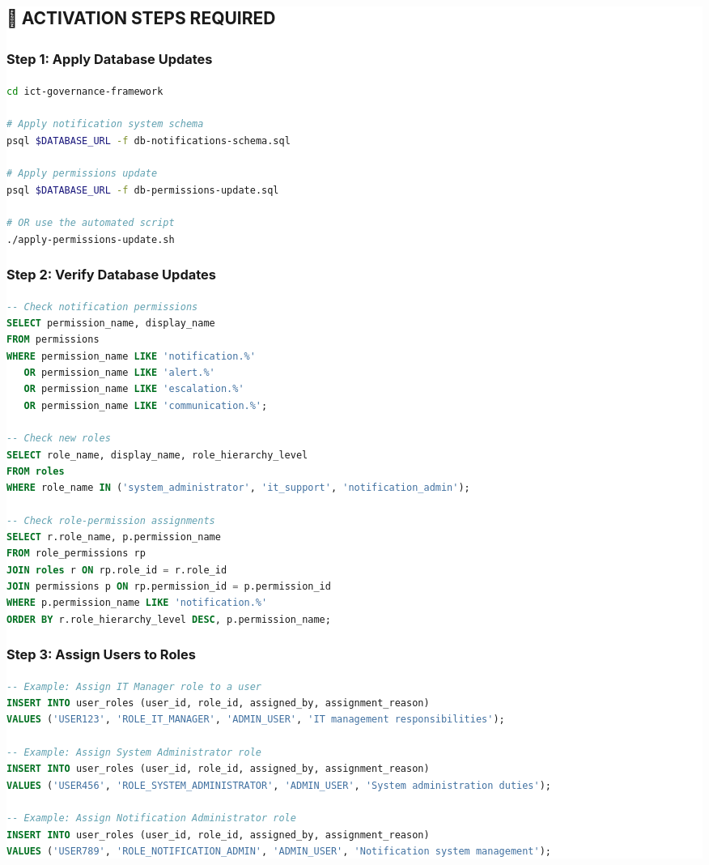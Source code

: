## 🚀 **ACTIVATION STEPS REQUIRED**

### Step 1: Apply Database Updates
```bash
cd ict-governance-framework

# Apply notification system schema
psql $DATABASE_URL -f db-notifications-schema.sql

# Apply permissions update
psql $DATABASE_URL -f db-permissions-update.sql

# OR use the automated script
./apply-permissions-update.sh
```

### Step 2: Verify Database Updates
```sql
-- Check notification permissions
SELECT permission_name, display_name 
FROM permissions 
WHERE permission_name LIKE 'notification.%' 
   OR permission_name LIKE 'alert.%' 
   OR permission_name LIKE 'escalation.%' 
   OR permission_name LIKE 'communication.%';

-- Check new roles
SELECT role_name, display_name, role_hierarchy_level 
FROM roles 
WHERE role_name IN ('system_administrator', 'it_support', 'notification_admin');

-- Check role-permission assignments
SELECT r.role_name, p.permission_name 
FROM role_permissions rp
JOIN roles r ON rp.role_id = r.role_id
JOIN permissions p ON rp.permission_id = p.permission_id
WHERE p.permission_name LIKE 'notification.%'
ORDER BY r.role_hierarchy_level DESC, p.permission_name;
```

### Step 3: Assign Users to Roles
```sql
-- Example: Assign IT Manager role to a user
INSERT INTO user_roles (user_id, role_id, assigned_by, assignment_reason)
VALUES ('USER123', 'ROLE_IT_MANAGER', 'ADMIN_USER', 'IT management responsibilities');

-- Example: Assign System Administrator role
INSERT INTO user_roles (user_id, role_id, assigned_by, assignment_reason)
VALUES ('USER456', 'ROLE_SYSTEM_ADMINISTRATOR', 'ADMIN_USER', 'System administration duties');

-- Example: Assign Notification Administrator role
INSERT INTO user_roles (user_id, role_id, assigned_by, assignment_reason)
VALUES ('USER789', 'ROLE_NOTIFICATION_ADMIN', 'ADMIN_USER', 'Notification system management');
```
